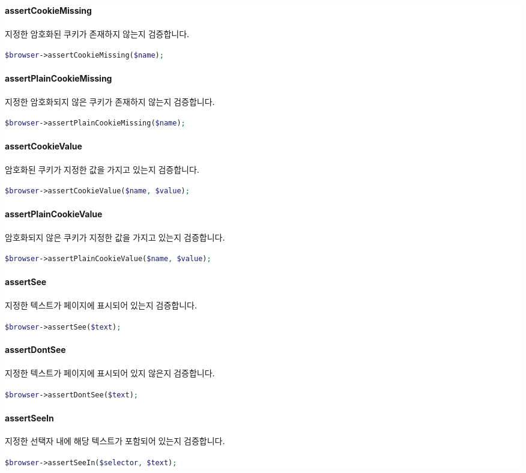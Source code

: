 <a name="assert-cookie-missing"></a>
#### assertCookieMissing

지정한 암호화된 쿠키가 존재하지 않는지 검증합니다.

```php
$browser->assertCookieMissing($name);
```

<a name="assert-plain-cookie-missing"></a>
#### assertPlainCookieMissing

지정한 암호화되지 않은 쿠키가 존재하지 않는지 검증합니다.

```php
$browser->assertPlainCookieMissing($name);
```

<a name="assert-cookie-value"></a>
#### assertCookieValue

암호화된 쿠키가 지정한 값을 가지고 있는지 검증합니다.

```php
$browser->assertCookieValue($name, $value);
```

<a name="assert-plain-cookie-value"></a>
#### assertPlainCookieValue

암호화되지 않은 쿠키가 지정한 값을 가지고 있는지 검증합니다.

```php
$browser->assertPlainCookieValue($name, $value);
```

<a name="assert-see"></a>
#### assertSee

지정한 텍스트가 페이지에 표시되어 있는지 검증합니다.

```php
$browser->assertSee($text);
```

<a name="assert-dont-see"></a>
#### assertDontSee

지정한 텍스트가 페이지에 표시되어 있지 않은지 검증합니다.

```php
$browser->assertDontSee($text);
```

<a name="assert-see-in"></a>
#### assertSeeIn

지정한 선택자 내에 해당 텍스트가 포함되어 있는지 검증합니다.

```php
$browser->assertSeeIn($selector, $text);
```
